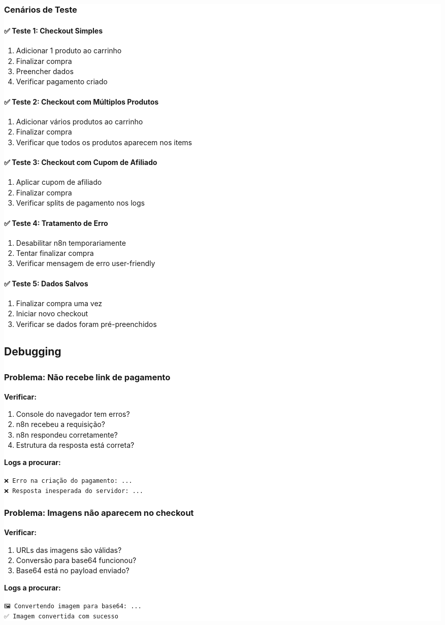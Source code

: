 ### Cenários de Teste

#### ✅ Teste 1: Checkout Simples
1. Adicionar 1 produto ao carrinho
2. Finalizar compra
3. Preencher dados
4. Verificar pagamento criado

#### ✅ Teste 2: Checkout com Múltiplos Produtos
1. Adicionar vários produtos ao carrinho
2. Finalizar compra
3. Verificar que todos os produtos aparecem nos items

#### ✅ Teste 3: Checkout com Cupom de Afiliado
1. Aplicar cupom de afiliado
2. Finalizar compra
3. Verificar splits de pagamento nos logs

#### ✅ Teste 4: Tratamento de Erro
1. Desabilitar n8n temporariamente
2. Tentar finalizar compra
3. Verificar mensagem de erro user-friendly

#### ✅ Teste 5: Dados Salvos
1. Finalizar compra uma vez
2. Iniciar novo checkout
3. Verificar se dados foram pré-preenchidos

## Debugging

### Problema: Não recebe link de pagamento

**Verificar:**
1. Console do navegador tem erros?
2. n8n recebeu a requisição?
3. n8n respondeu corretamente?
4. Estrutura da resposta está correta?

**Logs a procurar:**
```
❌ Erro na criação do pagamento: ...
❌ Resposta inesperada do servidor: ...
```

### Problema: Imagens não aparecem no checkout

**Verificar:**
1. URLs das imagens são válidas?
2. Conversão para base64 funcionou?
3. Base64 está no payload enviado?

**Logs a procurar:**
```
🖼️ Convertendo imagem para base64: ...
✅ Imagem convertida com sucesso
```
